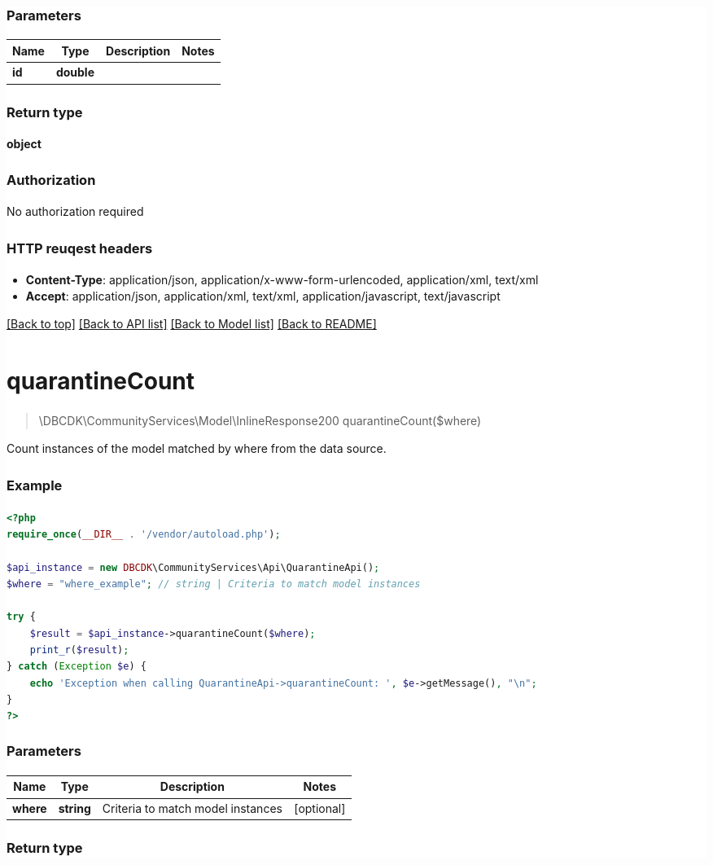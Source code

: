 
### Parameters

Name | Type | Description  | Notes
------------- | ------------- | ------------- | -------------
 **id** | **double**|  | 

### Return type

**object**

### Authorization

No authorization required

### HTTP reuqest headers

 - **Content-Type**: application/json, application/x-www-form-urlencoded, application/xml, text/xml
 - **Accept**: application/json, application/xml, text/xml, application/javascript, text/javascript

[[Back to top]](#) [[Back to API list]](../README.md#documentation-for-api-endpoints) [[Back to Model list]](../README.md#documentation-for-models) [[Back to README]](../README.md)

# **quarantineCount**
> \DBCDK\CommunityServices\Model\InlineResponse200 quarantineCount($where)

Count instances of the model matched by where from the data source.

### Example 
```php
<?php
require_once(__DIR__ . '/vendor/autoload.php');

$api_instance = new DBCDK\CommunityServices\Api\QuarantineApi();
$where = "where_example"; // string | Criteria to match model instances

try { 
    $result = $api_instance->quarantineCount($where);
    print_r($result);
} catch (Exception $e) {
    echo 'Exception when calling QuarantineApi->quarantineCount: ', $e->getMessage(), "\n";
}
?>
```

### Parameters

Name | Type | Description  | Notes
------------- | ------------- | ------------- | -------------
 **where** | **string**| Criteria to match model instances | [optional] 

### Return type
